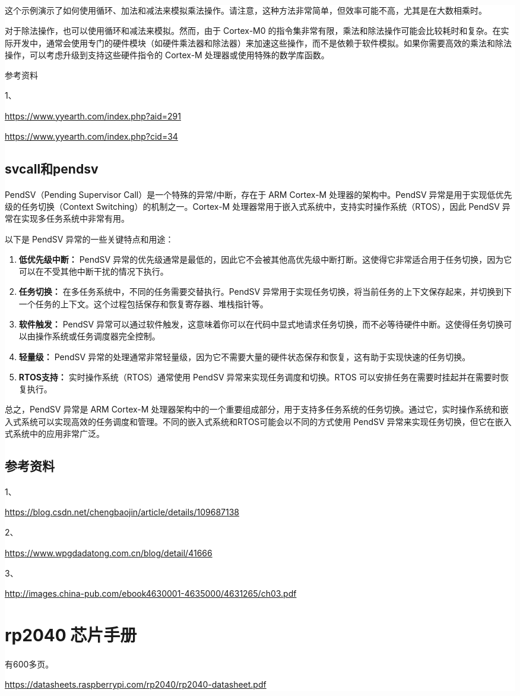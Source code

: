 这个示例演示了如何使用循环、加法和减法来模拟乘法操作。请注意，这种方法非常简单，但效率可能不高，尤其是在大数相乘时。

对于除法操作，也可以使用循环和减法来模拟。然而，由于 Cortex-M0 的指令集非常有限，乘法和除法操作可能会比较耗时和复杂。在实际开发中，通常会使用专门的硬件模块（如硬件乘法器和除法器）来加速这些操作，而不是依赖于软件模拟。如果你需要高效的乘法和除法操作，可以考虑升级到支持这些硬件指令的 Cortex-M 处理器或使用特殊的数学库函数。





参考资料

1、

https://www.yyearth.com/index.php?aid=291

https://www.yyearth.com/index.php?cid=34

## svcall和pendsv

PendSV（Pending Supervisor Call）是一个特殊的异常/中断，存在于 ARM Cortex-M 处理器的架构中。PendSV 异常是用于实现低优先级的任务切换（Context Switching）的机制之一。Cortex-M 处理器常用于嵌入式系统中，支持实时操作系统（RTOS），因此 PendSV 异常在实现多任务系统中非常有用。

以下是 PendSV 异常的一些关键特点和用途：

1. **低优先级中断：** PendSV 异常的优先级通常是最低的，因此它不会被其他高优先级中断打断。这使得它非常适合用于任务切换，因为它可以在不受其他中断干扰的情况下执行。

2. **任务切换：** 在多任务系统中，不同的任务需要交替执行。PendSV 异常用于实现任务切换，将当前任务的上下文保存起来，并切换到下一个任务的上下文。这个过程包括保存和恢复寄存器、堆栈指针等。

3. **软件触发：** PendSV 异常可以通过软件触发，这意味着你可以在代码中显式地请求任务切换，而不必等待硬件中断。这使得任务切换可以由操作系统或任务调度器完全控制。

4. **轻量级：** PendSV 异常的处理通常非常轻量级，因为它不需要大量的硬件状态保存和恢复，这有助于实现快速的任务切换。

5. **RTOS支持：** 实时操作系统（RTOS）通常使用 PendSV 异常来实现任务调度和切换。RTOS 可以安排任务在需要时挂起并在需要时恢复执行。

总之，PendSV 异常是 ARM Cortex-M 处理器架构中的一个重要组成部分，用于支持多任务系统的任务切换。通过它，实时操作系统和嵌入式系统可以实现高效的任务调度和管理。不同的嵌入式系统和RTOS可能会以不同的方式使用 PendSV 异常来实现任务切换，但它在嵌入式系统中的应用非常广泛。





## 参考资料

1、

https://blog.csdn.net/chengbaojin/article/details/109687138

2、

https://www.wpgdadatong.com.cn/blog/detail/41666

3、

http://images.china-pub.com/ebook4630001-4635000/4631265/ch03.pdf

# rp2040 芯片手册

有600多页。

https://datasheets.raspberrypi.com/rp2040/rp2040-datasheet.pdf
